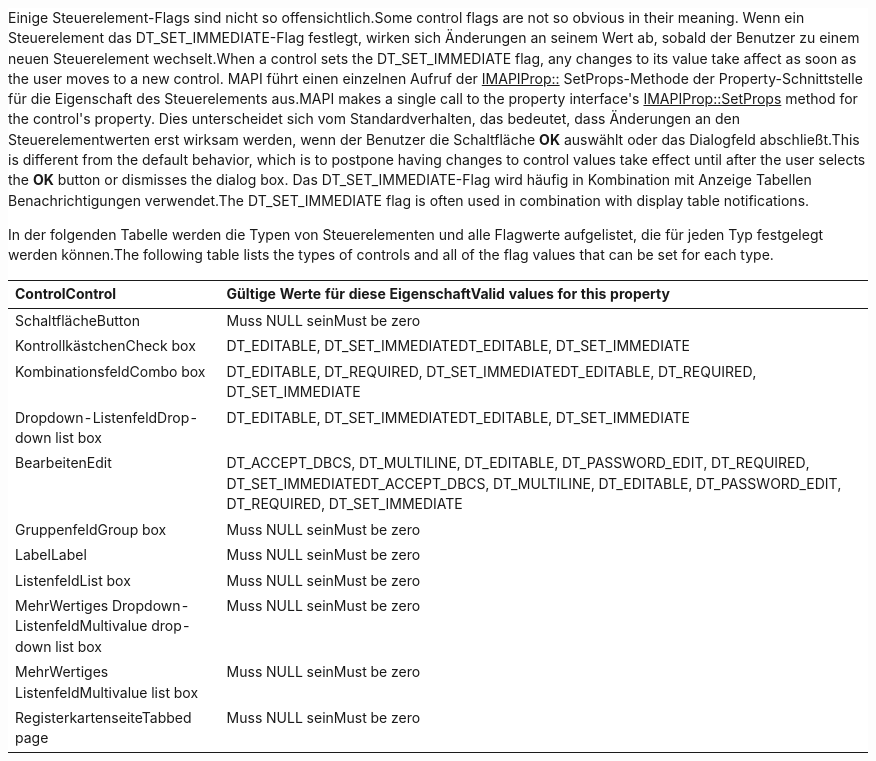 <span data-ttu-id="e9827-148">Einige Steuerelement-Flags sind nicht so offensichtlich.</span><span class="sxs-lookup"><span data-stu-id="e9827-148">Some control flags are not so obvious in their meaning.</span></span> <span data-ttu-id="e9827-149">Wenn ein Steuerelement das DT_SET_IMMEDIATE-Flag festlegt, wirken sich Änderungen an seinem Wert ab, sobald der Benutzer zu einem neuen Steuerelement wechselt.</span><span class="sxs-lookup"><span data-stu-id="e9827-149">When a control sets the DT_SET_IMMEDIATE flag, any changes to its value take affect as soon as the user moves to a new control.</span></span> <span data-ttu-id="e9827-150">MAPI führt einen einzelnen Aufruf der [IMAPIProp::](imapiprop-setprops.md) SetProps-Methode der Property-Schnittstelle für die Eigenschaft des Steuerelements aus.</span><span class="sxs-lookup"><span data-stu-id="e9827-150">MAPI makes a single call to the property interface's [IMAPIProp::SetProps](imapiprop-setprops.md) method for the control's property.</span></span> <span data-ttu-id="e9827-151">Dies unterscheidet sich vom Standardverhalten, das bedeutet, dass Änderungen an den Steuerelementwerten erst wirksam werden, wenn der Benutzer die Schaltfläche **OK** auswählt oder das Dialogfeld abschließt.</span><span class="sxs-lookup"><span data-stu-id="e9827-151">This is different from the default behavior, which is to postpone having changes to control values take effect until after the user selects the **OK** button or dismisses the dialog box.</span></span> <span data-ttu-id="e9827-152">Das DT_SET_IMMEDIATE-Flag wird häufig in Kombination mit Anzeige Tabellen Benachrichtigungen verwendet.</span><span class="sxs-lookup"><span data-stu-id="e9827-152">The DT_SET_IMMEDIATE flag is often used in combination with display table notifications.</span></span> 
  
<span data-ttu-id="e9827-153">In der folgenden Tabelle werden die Typen von Steuerelementen und alle Flagwerte aufgelistet, die für jeden Typ festgelegt werden können.</span><span class="sxs-lookup"><span data-stu-id="e9827-153">The following table lists the types of controls and all of the flag values that can be set for each type.</span></span>
  
|<span data-ttu-id="e9827-154">**Control**</span><span class="sxs-lookup"><span data-stu-id="e9827-154">**Control**</span></span>|<span data-ttu-id="e9827-155">**Gültige Werte für diese Eigenschaft**</span><span class="sxs-lookup"><span data-stu-id="e9827-155">**Valid values for this property**</span></span>|
|:-----|:-----|
|<span data-ttu-id="e9827-156">Schaltfläche</span><span class="sxs-lookup"><span data-stu-id="e9827-156">Button</span></span>  <br/> |<span data-ttu-id="e9827-157">Muss NULL sein</span><span class="sxs-lookup"><span data-stu-id="e9827-157">Must be zero</span></span>  <br/> |
|<span data-ttu-id="e9827-158">Kontrollkästchen</span><span class="sxs-lookup"><span data-stu-id="e9827-158">Check box</span></span>  <br/> |<span data-ttu-id="e9827-159">DT_EDITABLE, DT_SET_IMMEDIATE</span><span class="sxs-lookup"><span data-stu-id="e9827-159">DT_EDITABLE, DT_SET_IMMEDIATE</span></span>  <br/> |
|<span data-ttu-id="e9827-160">Kombinationsfeld</span><span class="sxs-lookup"><span data-stu-id="e9827-160">Combo box</span></span>  <br/> |<span data-ttu-id="e9827-161">DT_EDITABLE, DT_REQUIRED, DT_SET_IMMEDIATE</span><span class="sxs-lookup"><span data-stu-id="e9827-161">DT_EDITABLE, DT_REQUIRED, DT_SET_IMMEDIATE</span></span>  <br/> |
|<span data-ttu-id="e9827-162">Dropdown-Listenfeld</span><span class="sxs-lookup"><span data-stu-id="e9827-162">Drop-down list box</span></span>  <br/> |<span data-ttu-id="e9827-163">DT_EDITABLE, DT_SET_IMMEDIATE</span><span class="sxs-lookup"><span data-stu-id="e9827-163">DT_EDITABLE, DT_SET_IMMEDIATE</span></span>  <br/> |
|<span data-ttu-id="e9827-164">Bearbeiten</span><span class="sxs-lookup"><span data-stu-id="e9827-164">Edit</span></span>  <br/> |<span data-ttu-id="e9827-165">DT_ACCEPT_DBCS, DT_MULTILINE, DT_EDITABLE, DT_PASSWORD_EDIT, DT_REQUIRED, DT_SET_IMMEDIATE</span><span class="sxs-lookup"><span data-stu-id="e9827-165">DT_ACCEPT_DBCS, DT_MULTILINE, DT_EDITABLE, DT_PASSWORD_EDIT, DT_REQUIRED, DT_SET_IMMEDIATE</span></span>  <br/> |
|<span data-ttu-id="e9827-166">Gruppenfeld</span><span class="sxs-lookup"><span data-stu-id="e9827-166">Group box</span></span>  <br/> |<span data-ttu-id="e9827-167">Muss NULL sein</span><span class="sxs-lookup"><span data-stu-id="e9827-167">Must be zero</span></span>  <br/> |
|<span data-ttu-id="e9827-168">Label</span><span class="sxs-lookup"><span data-stu-id="e9827-168">Label</span></span>  <br/> |<span data-ttu-id="e9827-169">Muss NULL sein</span><span class="sxs-lookup"><span data-stu-id="e9827-169">Must be zero</span></span>  <br/> |
|<span data-ttu-id="e9827-170">Listenfeld</span><span class="sxs-lookup"><span data-stu-id="e9827-170">List box</span></span>  <br/> |<span data-ttu-id="e9827-171">Muss NULL sein</span><span class="sxs-lookup"><span data-stu-id="e9827-171">Must be zero</span></span>  <br/> |
|<span data-ttu-id="e9827-172">MehrWertiges Dropdown-Listenfeld</span><span class="sxs-lookup"><span data-stu-id="e9827-172">Multivalue drop-down list box</span></span>  <br/> |<span data-ttu-id="e9827-173">Muss NULL sein</span><span class="sxs-lookup"><span data-stu-id="e9827-173">Must be zero</span></span>  <br/> |
|<span data-ttu-id="e9827-174">MehrWertiges Listenfeld</span><span class="sxs-lookup"><span data-stu-id="e9827-174">Multivalue list box</span></span>  <br/> |<span data-ttu-id="e9827-175">Muss NULL sein</span><span class="sxs-lookup"><span data-stu-id="e9827-175">Must be zero</span></span>  <br/> |
|<span data-ttu-id="e9827-176">Registerkartenseite</span><span class="sxs-lookup"><span data-stu-id="e9827-176">Tabbed page</span></span>  <br/> |<span data-ttu-id="e9827-177">Muss NULL sein</span><span class="sxs-lookup"><span data-stu-id="e9827-177">Must be zero</span></span>  <br/> |
